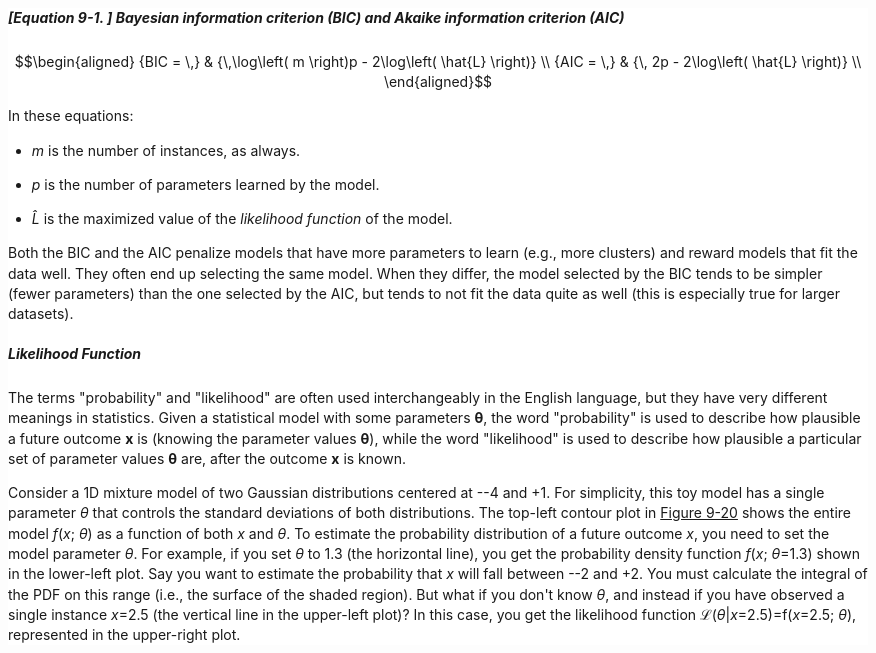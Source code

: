 
##### [Equation 9-1. ] Bayesian information criterion (BIC) and Akaike information criterion (AIC)

$$\begin{aligned}
{BIC = \,} & {\,\log\left( m \right)p - 2\log\left( \hat{L} \right)} \\
{AIC = \,} & {\, 2p - 2\log\left( \hat{L} \right)} \\
\end{aligned}$$


In these equations:

-   *m* is the number of instances, as always.

-   *p* is the number of parameters learned by the model.

-   $\hat{L}$ is the maximized value of the
    *likelihood function* of the model.

Both the BIC and the AIC penalize models that have more parameters to
learn (e.g., more clusters) and reward models that fit the data well.
They often end up selecting the same model. When they differ, the model
selected by the BIC tends to be simpler (fewer parameters) than the one
selected by the AIC, but tends to not fit the data quite as well (this
is especially true for larger datasets).


##### Likelihood Function

The terms "probability" and "likelihood" are often used interchangeably
in the English language, but they have very different meanings in
statistics. Given a statistical model with some parameters **θ**, the
word "probability" is used to describe how plausible a future outcome
**x** is (knowing the parameter values **θ**), while the word
"likelihood" is used to describe how plausible a particular set of
parameter values **θ** are, after the outcome **x** is known.

Consider a 1D mixture model of two Gaussian distributions centered at
--4 and +1. For simplicity, this toy model has a single parameter *θ*
that controls the standard deviations of both distributions. The
top-left contour plot in
[Figure 9-20](https://learning.oreilly.com/library/view/hands-on-machine-learning/9781492032632/ch09.html#likelihood_function_plot)
shows the entire model *f*(*x*; *θ*) as a function of both *x* and *θ*.
To estimate the probability distribution of a future outcome *x*, you
need to set the model parameter *θ*. For example, if you set *θ* to 1.3
(the horizontal line), you get the probability density function *f*(*x*;
*θ*=1.3) shown in the lower-left plot. Say you want to estimate the
probability that *x* will fall between --2 and +2. You must calculate
the integral of the PDF on this range (i.e., the surface of the shaded
region). But what if you don't know *θ*, and instead if you have
observed a single instance *x*=2.5 (the vertical line in the upper-left
plot)? In this case, you get the likelihood function
ℒ(*θ*\|*x*=2.5)=f(*x*=2.5; *θ*), represented in the upper-right plot.
